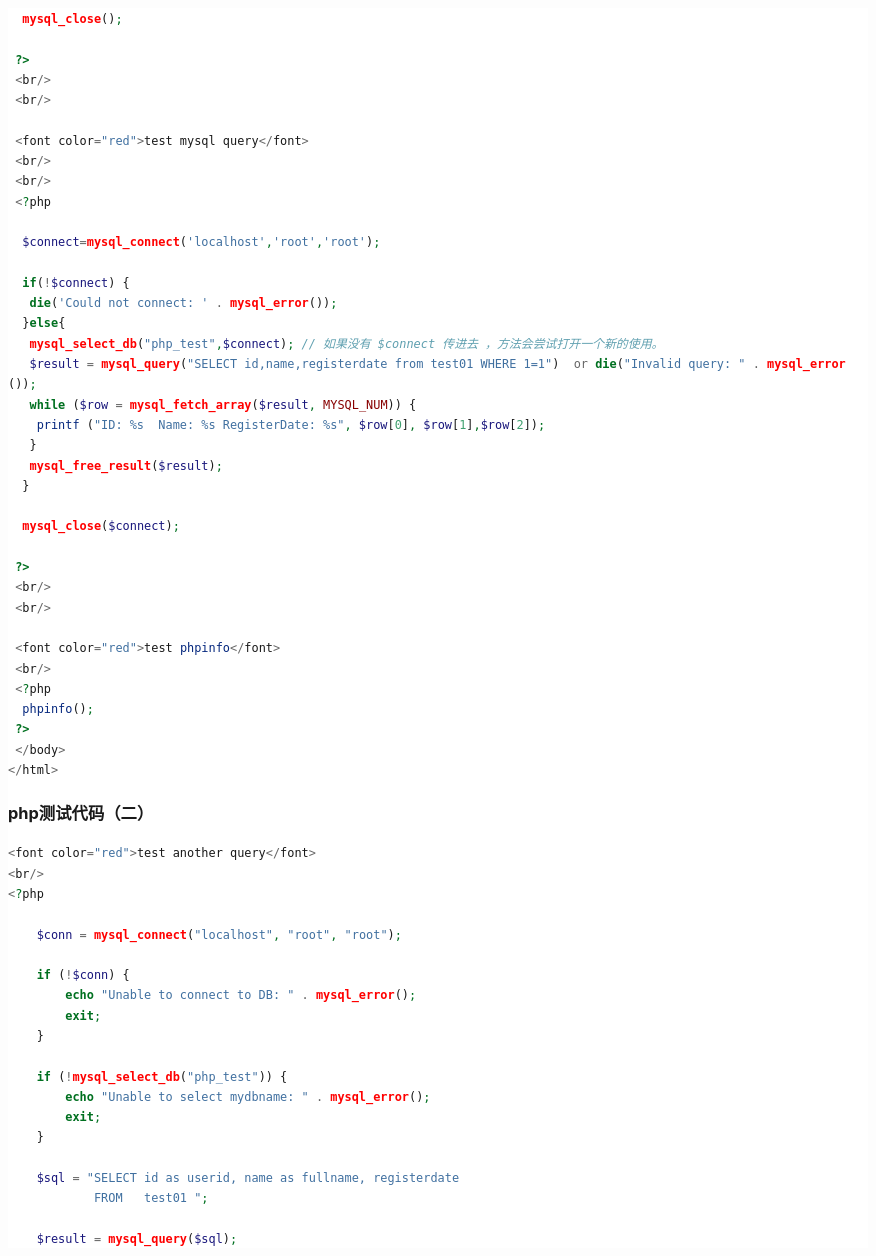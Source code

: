 ```php
  mysql_close();

 ?>
 <br/>
 <br/>
 
 <font color="red">test mysql query</font>
 <br/>
 <br/>
 <?php

  $connect=mysql_connect('localhost','root','root');

  if(!$connect) {
   die('Could not connect: ' . mysql_error());
  }else{
   mysql_select_db("php_test",$connect); // 如果没有 $connect 传进去 ，方法会尝试打开一个新的使用。
   $result = mysql_query("SELECT id,name,registerdate from test01 WHERE 1=1")  or die("Invalid query: " . mysql_error());
   while ($row = mysql_fetch_array($result, MYSQL_NUM)) {
    printf ("ID: %s  Name: %s RegisterDate: %s", $row[0], $row[1],$row[2]);
   }
   mysql_free_result($result);
  }

  mysql_close($connect);

 ?>
 <br/>
 <br/>
 
 <font color="red">test phpinfo</font>
 <br/>
 <?php
  phpinfo();
 ?>
 </body>
</html> 
```
### php测试代码（二） ###
```php
<font color="red">test another query</font>
<br/>
<?php

    $conn = mysql_connect("localhost", "root", "root");

    if (!$conn) {
        echo "Unable to connect to DB: " . mysql_error();
        exit;
    }

    if (!mysql_select_db("php_test")) {
        echo "Unable to select mydbname: " . mysql_error();
        exit;
    }

    $sql = "SELECT id as userid, name as fullname, registerdate
            FROM   test01 ";

    $result = mysql_query($sql);

```